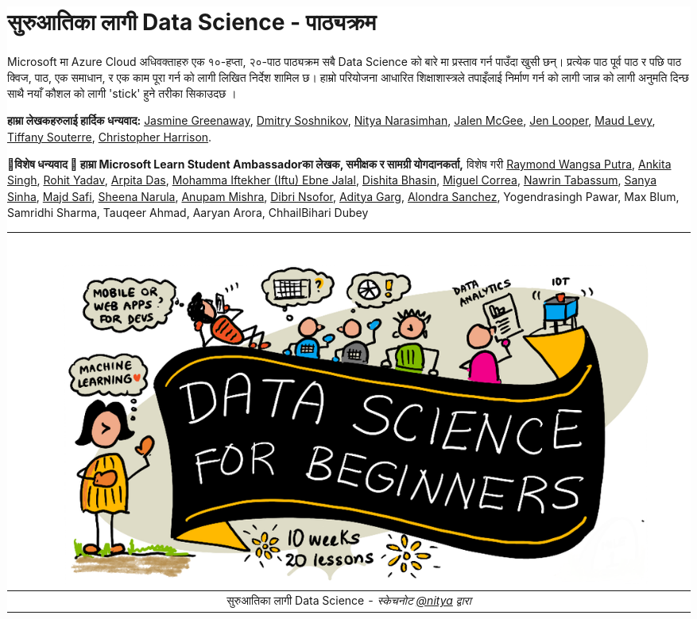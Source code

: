 # सुरुआतिका लागी Data Science - पाठ्यक्रम

Microsoft मा Azure Cloud अधिवक्ताहरु एक १०-हप्ता, २०-पाठ पाठ्यक्रम सबै Data Science को बारे मा प्रस्ताव गर्न पाउँदा खुसी छन्। प्रत्येक पाठ पूर्व पाठ र पछि पाठ क्विज, पाठ, एक समाधान, र एक काम पूरा गर्न को लागी लिखित निर्देश शामिल छ। हाम्रो परियोजना आधारित शिक्षाशास्त्रले तपाइँलाई निर्माण गर्न को लागी जान्न को लागी अनुमति दिन्छ साथै नयाँ कौशल को लागी 'stick' हुने तरीका सिकाउदछ ।

**हाम्रा लेखकहरुलाई हार्दिक धन्यवाद:** [Jasmine Greenaway](https://www.twitter.com/paladique), [Dmitry Soshnikov](http://soshnikov.com), [Nitya Narasimhan](https://twitter.com/nitya), [Jalen McGee](https://twitter.com/JalenMcG), [Jen Looper](https://twitter.com/jenlooper), [Maud Levy](https://twitter.com/maudstweets), [Tiffany Souterre](https://twitter.com/TiffanySouterre), [Christopher Harrison](https://www.twitter.com/geektrainer).

**🙏विशेष धन्यवाद 🙏 हाम्रा Microsoft Learn Student Ambassadorका लेखक, समीक्षक र सामग्री योगदानकर्ता,** विशेष गरी [Raymond Wangsa Putra](https://www.linkedin.com/in/raymond-wp/), [Ankita Singh](https://www.linkedin.com/in/ankitasingh007), [Rohit Yadav](https://www.linkedin.com/in/rty2423), [Arpita Das](https://www.linkedin.com/in/arpitadas01/), [Mohamma Iftekher (Iftu) Ebne Jalal](https://twitter.com/iftu119), [Dishita Bhasin](https://www.linkedin.com/in/dishita-bhasin-7065281bb), [Miguel Correa](https://www.linkedin.com/in/miguelmque/), [Nawrin Tabassum](https://www.linkedin.com/in/nawrin-tabassum), [Sanya Sinha](https://www.linkedin.com/mwlite/in/sanya-sinha-13aab1200), [Majd Safi](https://www.linkedin.com/in/majd-s/), [Sheena Narula](https://www.linkedin.com/in/sheena-narula-n/), [Anupam Mishra](https://www.linkedin.com/in/anupam--mishra/), [Dibri Nsofor](https://www.linkedin.com/in/dibrinsofor), [Aditya Garg](https://github.com/AdityaGarg00), [Alondra Sanchez](https://www.linkedin.com/in/alondra-sanchez-molina/), Yogendrasingh Pawar, Max Blum, Samridhi Sharma, Tauqeer Ahmad, Aaryan Arora, ChhailBihari Dubey

|![ Sketchnote by [(@sketchthedocs)](https://sketchthedocs.dev) ](../sketchnotes/00-Title.png)|
|:---:|
|सुरुआतिका लागी Data Science - _स्केचनोट [@nitya](https://twitter.com/nitya) द्वारा_ |
